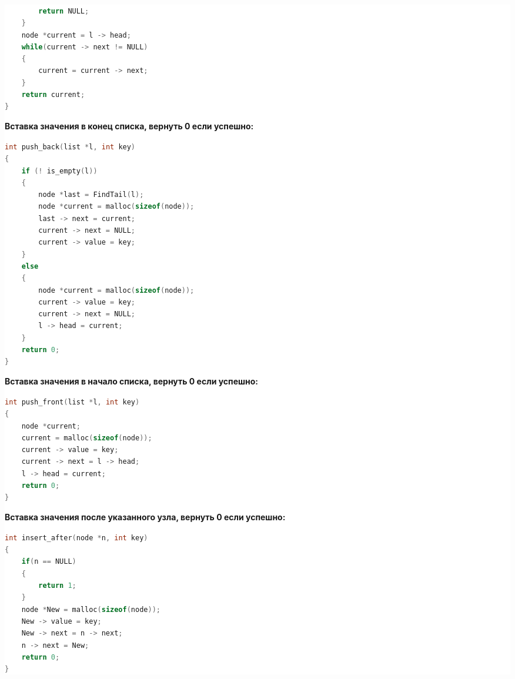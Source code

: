 ```c
        return NULL;
    }
    node *current = l -> head;
    while(current -> next != NULL)
    {
        current = current -> next;
    }
    return current;
}
```

__Вставка значения в конец списка, вернуть 0 если успешно:__
```c
int push_back(list *l, int key)
{
    if (! is_empty(l))
    {
        node *last = FindTail(l);
        node *current = malloc(sizeof(node));
        last -> next = current;
        current -> next = NULL;
        current -> value = key;
    }
    else
    {
        node *current = malloc(sizeof(node));
        current -> value = key;
        current -> next = NULL;
        l -> head = current;
    }
    return 0;
}
```

__Вставка значения в начало списка, вернуть 0 если успешно:__
```c
int push_front(list *l, int key)
{
    node *current;
    current = malloc(sizeof(node));
    current -> value = key;
    current -> next = l -> head;
    l -> head = current;
    return 0;
}
```

__Вставка значения после указанного узла, вернуть 0 если успешно:__
```c
int insert_after(node *n, int key)
{
    if(n == NULL)
    {
        return 1;
    }
    node *New = malloc(sizeof(node));
    New -> value = key;
    New -> next = n -> next;
    n -> next = New;
    return 0;
}
```
